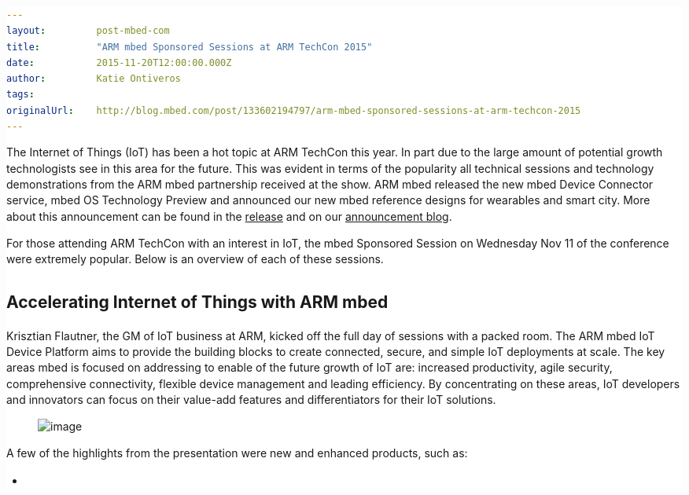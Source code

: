 ```yaml
---
layout:         post-mbed-com
title:          "ARM mbed Sponsored Sessions at ARM TechCon 2015"
date:           2015-11-20T12:00:00.000Z
author:         Katie Ontiveros
tags:
originalUrl:    http://blog.mbed.com/post/133602194797/arm-mbed-sponsored-sessions-at-arm-techcon-2015
---
```


<p>
  The Internet of Things (IoT) has been a hot topic at ARM TechCon
  this year. In part due to the large amount of potential growth
  technologists see in this area for the future. This was evident
  in terms of the popularity all technical sessions and technology
  demonstrations from the ARM mbed partnership received at the
  show. ARM mbed released the new mbed Device Connector service,
  mbed OS Technology Preview and announced our new mbed reference
  designs for wearables and smart city. More about this
  announcement can be found in the <a href=
  "http://www.arm.com/about/newsroom/arm-unveils-enhanced-technologies-to-speed-up-mass-deployment-of-iot-devices.php">
  release</a> and on our <a href=
  "http://blog.mbed.com/post/132867332397/helping-you-build-iot-of-the-future-exciting-new">
  announcement blog</a>.
</p>
<p>
  For those attending ARM TechCon with an interest in IoT, the mbed
  Sponsored Session on Wednesday Nov 11 of the conference were
  extremely popular. Below is an overview of each of these
  sessions.
</p>
<h2>
  <b>Accelerating Internet of Things with ARM mbed</b>
</h2>
<p>
  Krisztian Flautner, the GM of IoT business at ARM, kicked off the
  full day of sessions with a packed room. The ARM mbed IoT Device
  Platform aims to provide the building blocks to create connected,
  secure, and simple IoT deployments at scale. The key areas mbed
  is focused on addressing to enable of the future growth of IoT
  are: increased productivity, agile security, comprehensive
  connectivity, flexible device management and leading efficiency.
  By concentrating on these areas, IoT developers and innovators
  can focus on their value-add features and differentiators for
  their IoT solutions.
</p>
<figure data-orig-width="1024" data-orig-height="768" class=
"tmblr-full">
  <img src=
  "http://40.media.tumblr.com/05cc1d7b3a7943bcf13adb6f7d5fb6fd/tumblr_inline_ny4g8ewGFA1tcqsn4_1280.jpg"
  alt="image" data-orig-width="1024" data-orig-height="768" width=
  "700" height="525">
</figure>
<p>
  A few of the highlights from the presentation were new and
  enhanced products, such as:
</p>
<ul>
  <li>